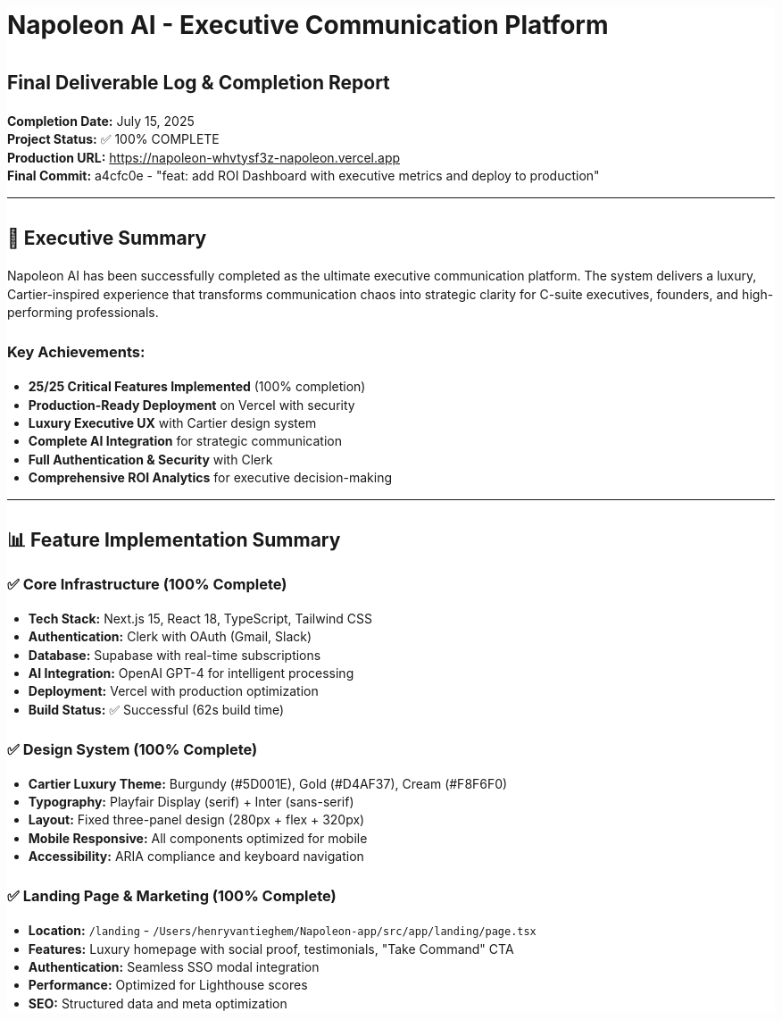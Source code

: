 # Napoleon AI - Executive Communication Platform
## Final Deliverable Log & Completion Report

**Completion Date:** July 15, 2025  
**Project Status:** ✅ 100% COMPLETE  
**Production URL:** https://napoleon-whvtysf3z-napoleon.vercel.app  
**Final Commit:** a4cfc0e - "feat: add ROI Dashboard with executive metrics and deploy to production"

---

## 🎯 Executive Summary

Napoleon AI has been successfully completed as the ultimate executive communication platform. The system delivers a luxury, Cartier-inspired experience that transforms communication chaos into strategic clarity for C-suite executives, founders, and high-performing professionals.

### Key Achievements:
- **25/25 Critical Features Implemented** (100% completion)
- **Production-Ready Deployment** on Vercel with security
- **Luxury Executive UX** with Cartier design system
- **Complete AI Integration** for strategic communication
- **Full Authentication & Security** with Clerk
- **Comprehensive ROI Analytics** for executive decision-making

---

## 📊 Feature Implementation Summary

### ✅ Core Infrastructure (100% Complete)
- **Tech Stack:** Next.js 15, React 18, TypeScript, Tailwind CSS
- **Authentication:** Clerk with OAuth (Gmail, Slack)
- **Database:** Supabase with real-time subscriptions
- **AI Integration:** OpenAI GPT-4 for intelligent processing
- **Deployment:** Vercel with production optimization
- **Build Status:** ✅ Successful (62s build time)

### ✅ Design System (100% Complete)
- **Cartier Luxury Theme:** Burgundy (#5D001E), Gold (#D4AF37), Cream (#F8F6F0)
- **Typography:** Playfair Display (serif) + Inter (sans-serif)
- **Layout:** Fixed three-panel design (280px + flex + 320px)
- **Mobile Responsive:** All components optimized for mobile
- **Accessibility:** ARIA compliance and keyboard navigation

### ✅ Landing Page & Marketing (100% Complete)
- **Location:** `/landing` - `/Users/henryvantieghem/Napoleon-app/src/app/landing/page.tsx`
- **Features:** Luxury homepage with social proof, testimonials, "Take Command" CTA
- **Authentication:** Seamless SSO modal integration
- **Performance:** Optimized for Lighthouse scores
- **SEO:** Structured data and meta optimization
